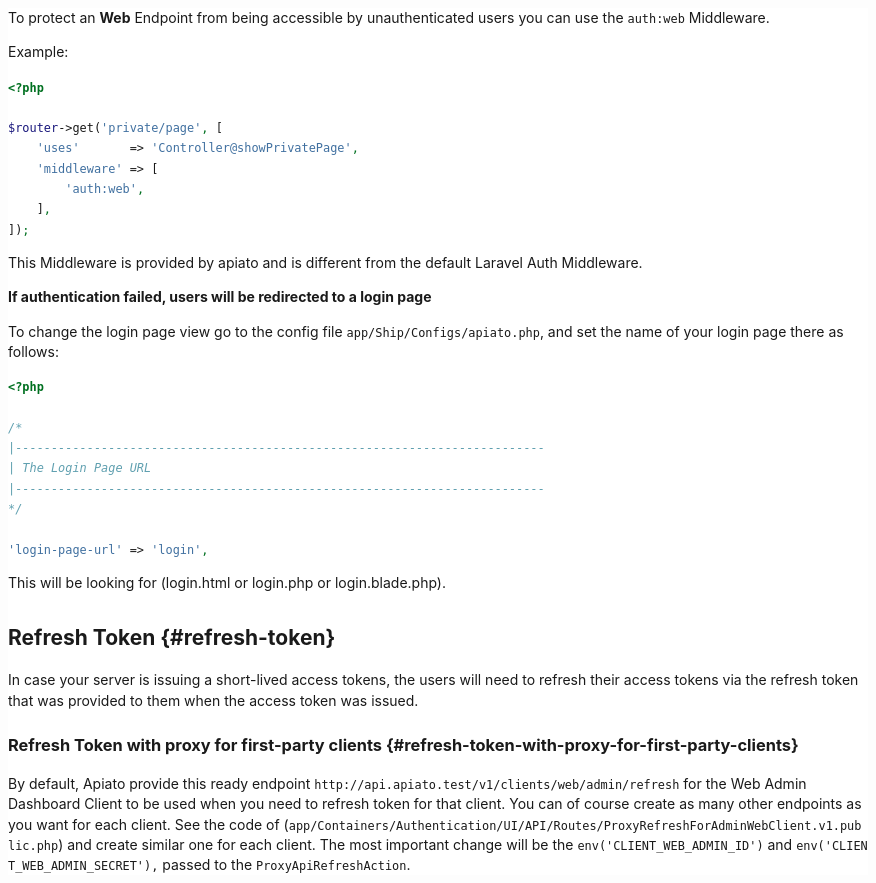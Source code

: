 To protect an **Web** Endpoint from being accessible by unauthenticated users you can use the `auth:web` Middleware.

Example:

```php
<?php

$router->get('private/page', [
    'uses'       => 'Controller@showPrivatePage',
    'middleware' => [
        'auth:web',
    ],
]);
```

This Middleware is provided by apiato and is different from the default Laravel Auth Middleware.

**If authentication failed, users will be redirected to a login page**

To change the login page view go to the config file `app/Ship/Configs/apiato.php`, and set the name of your login page there as follows:

```php
<?php

/*
|--------------------------------------------------------------------------
| The Login Page URL
|--------------------------------------------------------------------------
*/

'login-page-url' => 'login',
```

This will be looking for (login.html or login.php or login.blade.php).

## Refresh Token {#refresh-token}

In case your server is issuing a short-lived access tokens, the users will need to refresh their access tokens via the
refresh token that was provided to them when the access token was issued.

### Refresh Token with proxy for first-party clients {#refresh-token-with-proxy-for-first-party-clients}

By default, Apiato provide this ready endpoint `http://api.apiato.test/v1/clients/web/admin/refresh` for the Web
Admin Dashboard Client  to be used when you need to refresh token for that client. You can of course create as many
other endpoints as you want for each client. See the code of (`app/Containers/Authentication/UI/API/Routes/ProxyRefreshForAdminWebClient.v1.public.php`)
and create similar one for each client. The most important change will be the `env('CLIENT_WEB_ADMIN_ID')` and
`env('CLIENT_WEB_ADMIN_SECRET'),` passed to the `ProxyApiRefreshAction`.
